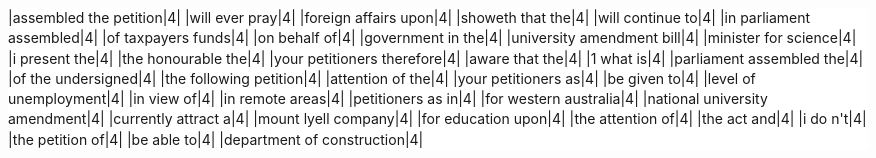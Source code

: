 |assembled the petition|4|
|will ever pray|4|
|foreign affairs upon|4|
|showeth that the|4|
|will continue to|4|
|in parliament assembled|4|
|of taxpayers funds|4|
|on behalf of|4|
|government in the|4|
|university amendment bill|4|
|minister for science|4|
|i present the|4|
|the honourable the|4|
|your petitioners therefore|4|
|aware that the|4|
|1 what is|4|
|parliament assembled the|4|
|of the undersigned|4|
|the following petition|4|
|attention of the|4|
|your petitioners as|4|
|be given to|4|
|level of unemployment|4|
|in view of|4|
|in remote areas|4|
|petitioners as in|4|
|for western australia|4|
|national university amendment|4|
|currently attract a|4|
|mount lyell company|4|
|for education upon|4|
|the attention of|4|
|the act and|4|
|i do n't|4|
|the petition of|4|
|be able to|4|
|department of construction|4|
